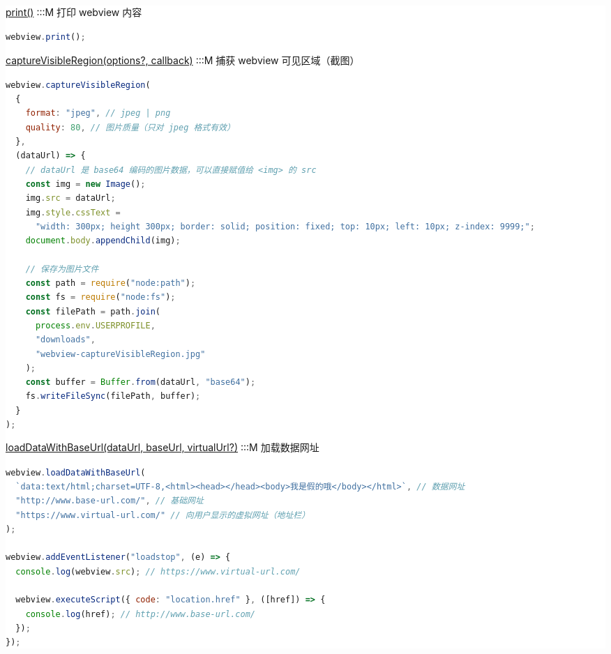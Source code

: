 [print()](API:M)
:::M 打印 webview 内容

```javascript readOnly
webview.print();
```

[captureVisibleRegion(options?, callback)](API:M)
:::M 捕获 webview 可见区域（截图）

```javascript readOnly
webview.captureVisibleRegion(
  {
    format: "jpeg", // jpeg | png
    quality: 80, // 图片质量（只对 jpeg 格式有效）
  },
  (dataUrl) => {
    // dataUrl 是 base64 编码的图片数据，可以直接赋值给 <img> 的 src
    const img = new Image();
    img.src = dataUrl;
    img.style.cssText =
      "width: 300px; height 300px; border: solid; position: fixed; top: 10px; left: 10px; z-index: 9999;";
    document.body.appendChild(img);

    // 保存为图片文件
    const path = require("node:path");
    const fs = require("node:fs");
    const filePath = path.join(
      process.env.USERPROFILE,
      "downloads",
      "webview-captureVisibleRegion.jpg"
    );
    const buffer = Buffer.from(dataUrl, "base64");
    fs.writeFileSync(filePath, buffer);
  }
);
```

[loadDataWithBaseUrl(dataUrl, baseUrl, virtualUrl?)](API:M)
:::M 加载数据网址

```javascript readOnly
webview.loadDataWithBaseUrl(
  `data:text/html;charset=UTF-8,<html><head></head><body>我是假的哦</body></html>`, // 数据网址
  "http://www.base-url.com/", // 基础网址
  "https://www.virtual-url.com/" // 向用户显示的虚拟网址（地址栏）
);

webview.addEventListener("loadstop", (e) => {
  console.log(webview.src); // https://www.virtual-url.com/

  webview.executeScript({ code: "location.href" }, ([href]) => {
    console.log(href); // http://www.base-url.com/
  });
});
```
